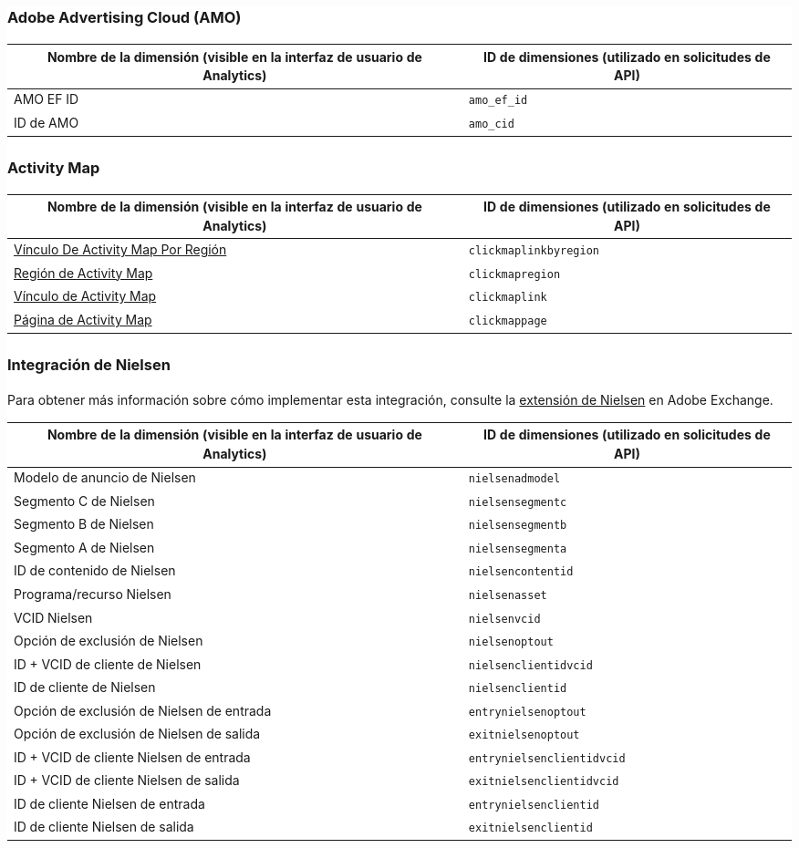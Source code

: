 ### Adobe Advertising Cloud (AMO)

| Nombre de la dimensión (visible en la interfaz de usuario de Analytics) | ID de dimensiones (utilizado en solicitudes de API) |
|--- |--- |
| AMO EF ID | `amo_ef_id` |
| ID de AMO | `amo_cid` |

### Activity Map

| Nombre de la dimensión (visible en la interfaz de usuario de Analytics) | ID de dimensiones (utilizado en solicitudes de API) |
|--- |--- |
| [Vínculo De Activity Map Por Región](activity-map-link-by-region.md) | `clickmaplinkbyregion` |
| [Región de Activity Map](activity-map-region.md) | `clickmapregion` |
| [Vínculo de Activity Map](activity-map-link.md) | `clickmaplink` |
| [Página de Activity Map](activity-map-page.md) | `clickmappage` |

### Integración de Nielsen

Para obtener más información sobre cómo implementar esta integración, consulte la [extensión de Nielsen](https://exchange.adobe.com/apps/ec/101361) en Adobe Exchange.

| Nombre de la dimensión (visible en la interfaz de usuario de Analytics) | ID de dimensiones (utilizado en solicitudes de API) |
|--- |--- |
| Modelo de anuncio de Nielsen | `nielsenadmodel` |
| Segmento C de Nielsen | `nielsensegmentc` |
| Segmento B de Nielsen | `nielsensegmentb` |
| Segmento A de Nielsen | `nielsensegmenta` |
| ID de contenido de Nielsen | `nielsencontentid` |
| Programa/recurso Nielsen | `nielsenasset` |
| VCID Nielsen | `nielsenvcid` |
| Opción de exclusión de Nielsen | `nielsenoptout` |
| ID + VCID de cliente de Nielsen | `nielsenclientidvcid` |
| ID de cliente de Nielsen | `nielsenclientid` |
| Opción de exclusión de Nielsen de entrada | `entrynielsenoptout` |
| Opción de exclusión de Nielsen de salida | `exitnielsenoptout` |
| ID + VCID de cliente Nielsen de entrada | `entrynielsenclientidvcid` |
| ID + VCID de cliente Nielsen de salida | `exitnielsenclientidvcid` |
| ID de cliente Nielsen de entrada | `entrynielsenclientid` |
| ID de cliente Nielsen de salida | `exitnielsenclientid` |
